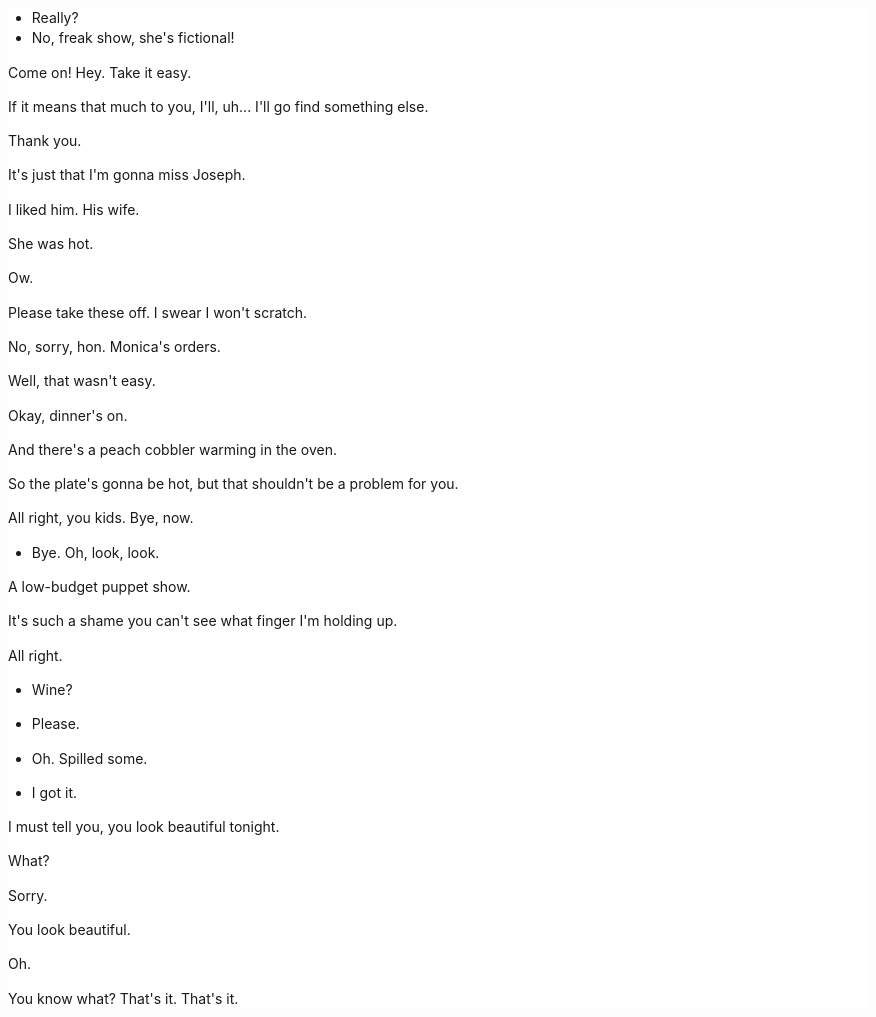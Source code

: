 - Really?
- No, freak show, she's fictional!

Come on! Hey. Take it easy.

If it means that much to you,
I'll, uh... I'll go find something else.

Thank you.

It's just that I'm gonna miss Joseph.

I liked him. His wife.

She was hot.

Ow.

Please take these off.
I swear I won't scratch.

No, sorry, hon. Monica's orders.

Well, that wasn't easy.

Okay, dinner's on.

And there's a peach cobbler
warming in the oven.

So the plate's gonna be hot, but that
shouldn't be a problem for you.

All right, you kids. Bye, now.

- Bye.
Oh, look, look.

A low-budget puppet show.

It's such a shame you can't see
what finger I'm holding up.

All right.

- Wine?
- Please.

- Oh. Spilled some.
- I got it.

I must tell you,
you look beautiful tonight.

What?

Sorry.

You look beautiful.

Oh.

You know what? That's it. That's it.
